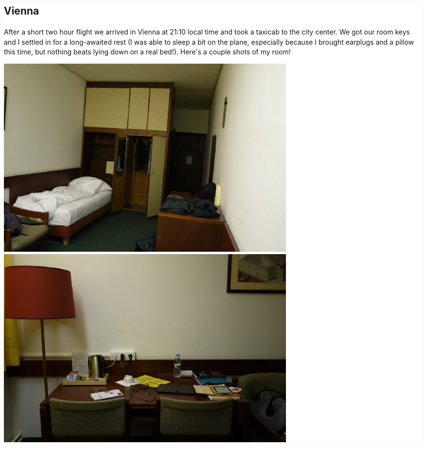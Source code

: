 ## Vienna

After a short two hour flight we arrived in Vienna at 21:10 local time and took a taxicab to the city center. We got our room keys and I settled in for a long-awaited rest (I was able to sleep a bit on the plane, especially because I brought earplugs and a pillow this time, but nothing beats lying down on a real bed!). Here's a couple shots of my room!

<div class="img ">
  <img src="/assets/images/2014-02-18/2014-02-15-room1.jpg" width="580" alt="" />
</div>

<div class="img ">
  <img src="/assets/images/2014-02-18/2014-02-15-room2.jpg" width="580" alt="" />
</div>
